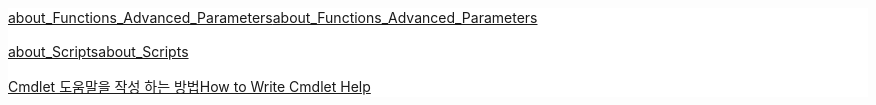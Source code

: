 [<span data-ttu-id="dd7cf-285">about_Functions_Advanced_Parameters</span><span class="sxs-lookup"><span data-stu-id="dd7cf-285">about_Functions_Advanced_Parameters</span></span>](about_Functions_Advanced_Parameters.md)

[<span data-ttu-id="dd7cf-286">about_Scripts</span><span class="sxs-lookup"><span data-stu-id="dd7cf-286">about_Scripts</span></span>](about_Scripts.md)

[<span data-ttu-id="dd7cf-287">Cmdlet 도움말을 작성 하는 방법</span><span class="sxs-lookup"><span data-stu-id="dd7cf-287">How to Write Cmdlet Help</span></span>](https://go.microsoft.com/fwlink/?LinkID=123415)
